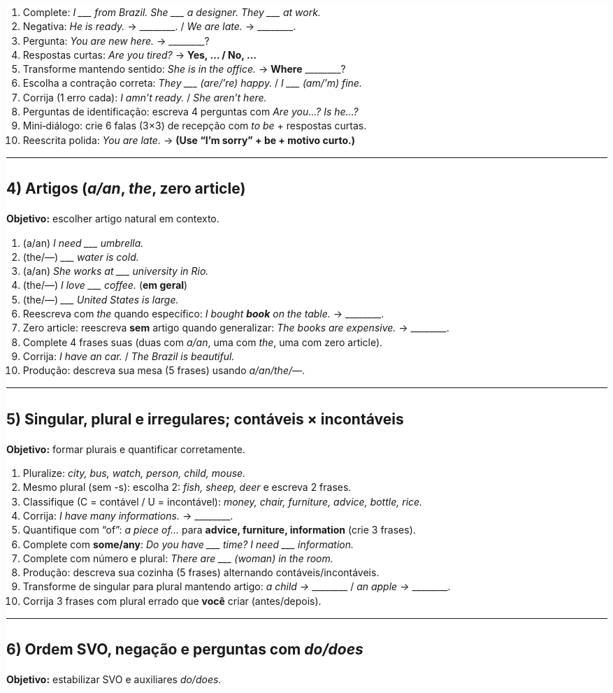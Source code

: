 1. Complete: *I ___ from Brazil. She ___ a designer. They ___ at work.*  
2. Negativa: *He is ready.* → ________. / *We are late.* → ________.  
3. Pergunta: *You are new here.* → ________?  
4. Respostas curtas: *Are you tired?* → **Yes, … / No, …**  
5. Transforme mantendo sentido: *She is in the office.* → **Where** ________?  
6. Escolha a contração correta: *They ___ (are/’re) happy.* / *I ___ (am/’m) fine.*  
7. Corrija (1 erro cada): *I amn’t ready.* / *She aren’t here.*  
8. Perguntas de identificação: escreva 4 perguntas com *Are you…? Is he…?*  
9. Mini‑diálogo: crie 6 falas (3×3) de recepção com *to be* + respostas curtas.  
10. Reescrita polida: *You are late.* → **(Use “I’m sorry” + be + motivo curto.)**

---

## 4) Artigos (*a/an*, *the*, zero article)
**Objetivo:** escolher artigo natural em contexto.

1. (a/an) *I need ___ umbrella.*  
2. (the/—) *___ water is cold.*  
3. (a/an) *She works at ___ university in Rio.*  
4. (the/—) *I love ___ coffee.* (**em geral**)  
5. (the/—) *___ United States is large.*  
6. Reescreva com *the* quando específico: *I bought **book** on the table.* → ________.  
7. Zero article: reescreva **sem** artigo quando generalizar: *The books are expensive.* → ________.  
8. Complete 4 frases suas (duas com *a/an*, uma com *the*, uma com zero article).  
9. Corrija: *I have an car.* / *The Brazil is beautiful.*  
10. Produção: descreva sua mesa (5 frases) usando *a/an/the/—*.

---

## 5) Singular, plural e irregulares; contáveis × incontáveis
**Objetivo:** formar plurais e quantificar corretamente.

1. Pluralize: *city, bus, watch, person, child, mouse.*  
2. Mesmo plural (sem -s): escolha 2: *fish, sheep, deer* e escreva 2 frases.  
3. Classifique (C = contável / U = incontável): *money, chair, furniture, advice, bottle, rice.*  
4. Corrija: *I have many informations.* → ________.  
5. Quantifique com “of”: *a piece of…* para **advice, furniture, information** (crie 3 frases).  
6. Complete com **some/any**: *Do you have ___ time? I need ___ information.*  
7. Complete com número e plural: *There are ___ (woman) in the room.*  
8. Produção: descreva sua cozinha (5 frases) alternando contáveis/incontáveis.  
9. Transforme de singular para plural mantendo artigo: *a child →* ________ / *an apple →* ________.  
10. Corrija 3 frases com plural errado que **você** criar (antes/depois).

---

## 6) Ordem SVO, negação e perguntas com *do/does*
**Objetivo:** estabilizar SVO e auxiliares *do/does*.
